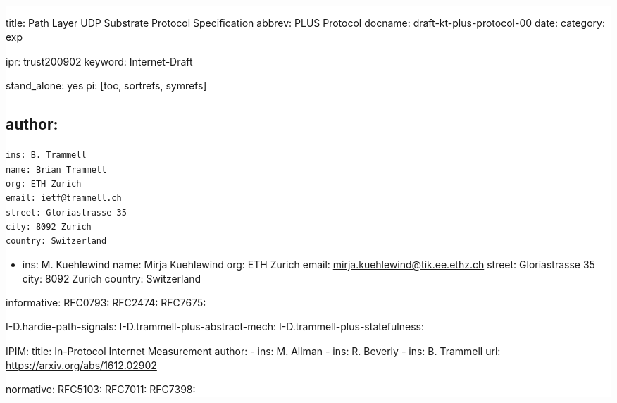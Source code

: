 ---
title: Path Layer UDP Substrate Protocol Specification
abbrev: PLUS Protocol
docname: draft-kt-plus-protocol-00
date:
category: exp

ipr: trust200902
keyword: Internet-Draft

stand_alone: yes
pi: [toc, sortrefs, symrefs]

author:
  -
    ins: B. Trammell
    name: Brian Trammell
    org: ETH Zurich
    email: ietf@trammell.ch
    street: Gloriastrasse 35
    city: 8092 Zurich
    country: Switzerland
  -
    ins: M. Kuehlewind
    name: Mirja Kuehlewind
    org: ETH Zurich
    email: mirja.kuehlewind@tik.ee.ethz.ch
    street: Gloriastrasse 35
    city: 8092 Zurich
    country: Switzerland

informative:
  RFC0793:
  RFC2474:
  RFC7675:

  I-D.hardie-path-signals:
  I-D.trammell-plus-abstract-mech:
  I-D.trammell-plus-statefulness:

  IPIM:
    title: In-Protocol Internet Measurement
    author:
      - 
        ins: M. Allman
      -
        ins: R. Beverly
      -
        ins: B. Trammell
    url: https://arxiv.org/abs/1612.02902


normative:
  RFC5103:
  RFC7011:
  RFC7398:
